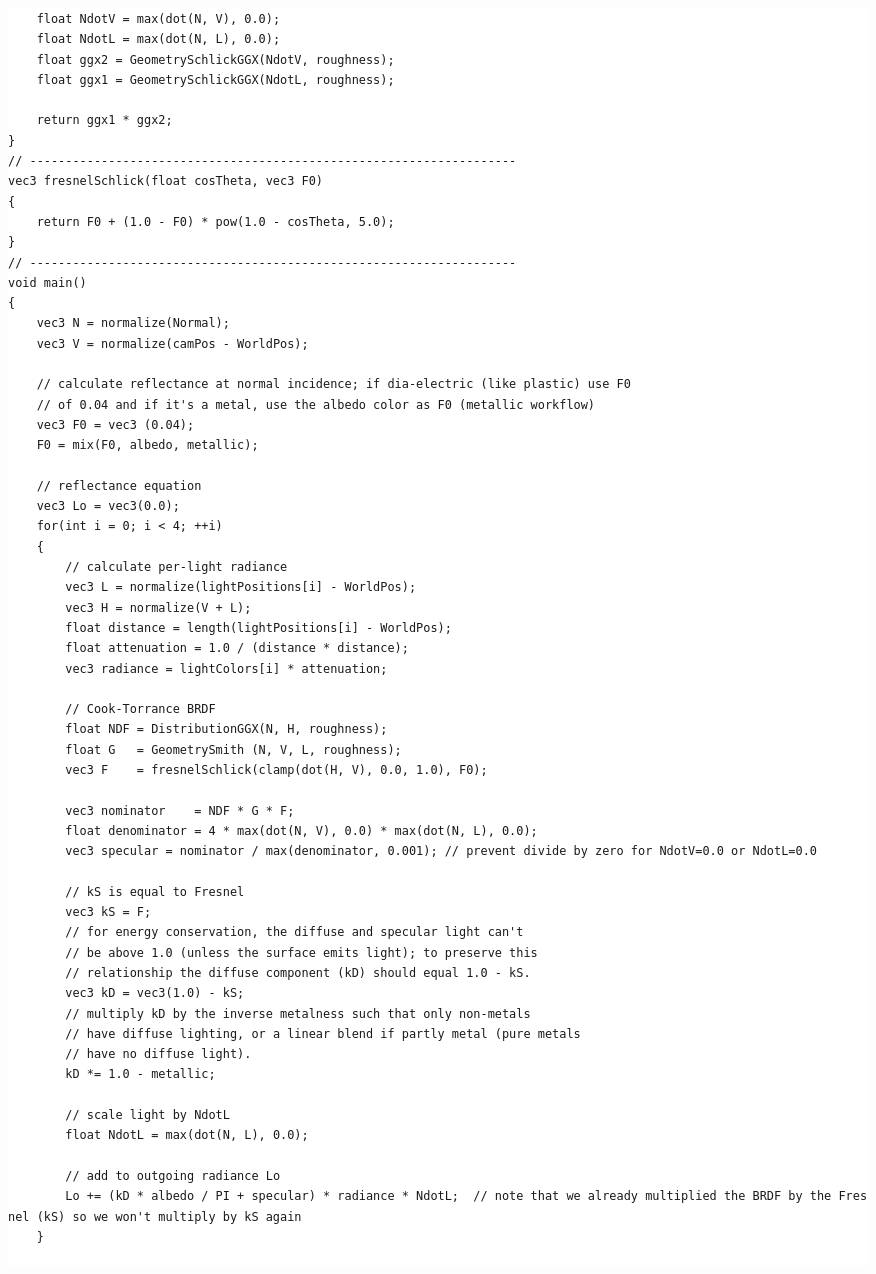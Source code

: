 ```
    float NdotV = max(dot(N, V), 0.0);
    float NdotL = max(dot(N, L), 0.0);
    float ggx2 = GeometrySchlickGGX(NdotV, roughness);
    float ggx1 = GeometrySchlickGGX(NdotL, roughness);

    return ggx1 * ggx2;
}
// --------------------------------------------------------------------
vec3 fresnelSchlick(float cosTheta, vec3 F0)
{
    return F0 + (1.0 - F0) * pow(1.0 - cosTheta, 5.0);
}
// --------------------------------------------------------------------
void main()
{		
    vec3 N = normalize(Normal);
    vec3 V = normalize(camPos - WorldPos);

    // calculate reflectance at normal incidence; if dia-electric (like plastic) use F0 
    // of 0.04 and if it's a metal, use the albedo color as F0 (metallic workflow) 
    vec3 F0 = vec3 (0.04); 
    F0 = mix(F0, albedo, metallic);

    // reflectance equation
    vec3 Lo = vec3(0.0);
    for(int i = 0; i < 4; ++i) 
    {
        // calculate per-light radiance
        vec3 L = normalize(lightPositions[i] - WorldPos);
        vec3 H = normalize(V + L);
        float distance = length(lightPositions[i] - WorldPos);
        float attenuation = 1.0 / (distance * distance);
        vec3 radiance = lightColors[i] * attenuation;

        // Cook-Torrance BRDF
        float NDF = DistributionGGX(N, H, roughness);   
        float G   = GeometrySmith (N, V, L, roughness);      
        vec3 F    = fresnelSchlick(clamp(dot(H, V), 0.0, 1.0), F0);
           
        vec3 nominator    = NDF * G * F; 
        float denominator = 4 * max(dot(N, V), 0.0) * max(dot(N, L), 0.0);
        vec3 specular = nominator / max(denominator, 0.001); // prevent divide by zero for NdotV=0.0 or NdotL=0.0
        
        // kS is equal to Fresnel
        vec3 kS = F;
        // for energy conservation, the diffuse and specular light can't
        // be above 1.0 (unless the surface emits light); to preserve this
        // relationship the diffuse component (kD) should equal 1.0 - kS.
        vec3 kD = vec3(1.0) - kS;
        // multiply kD by the inverse metalness such that only non-metals 
        // have diffuse lighting, or a linear blend if partly metal (pure metals
        // have no diffuse light).
        kD *= 1.0 - metallic;	  

        // scale light by NdotL
        float NdotL = max(dot(N, L), 0.0);        

        // add to outgoing radiance Lo
        Lo += (kD * albedo / PI + specular) * radiance * NdotL;  // note that we already multiplied the BRDF by the Fresnel (kS) so we won't multiply by kS again
    }   
    
```